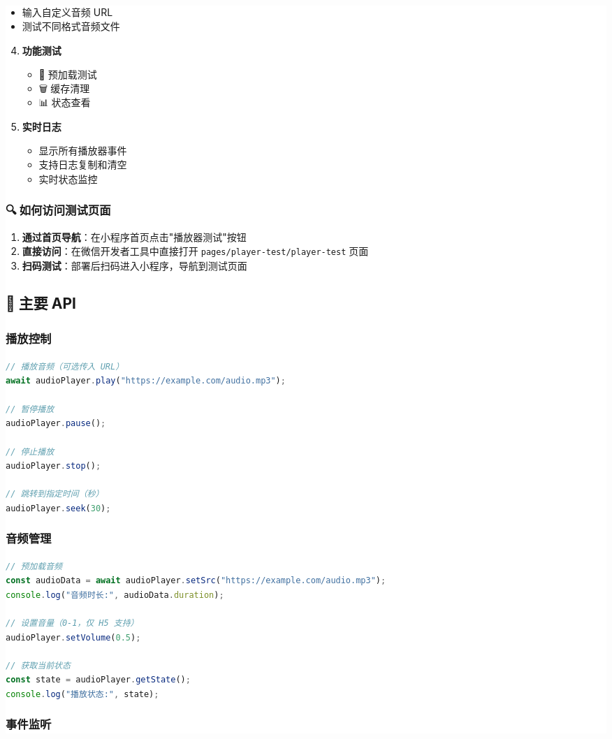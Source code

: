    - 输入自定义音频 URL
   - 测试不同格式音频文件

4. **功能测试**

   - 📂 预加载测试
   - 🗑️ 缓存清理
   - 📊 状态查看

5. **实时日志**
   - 显示所有播放器事件
   - 支持日志复制和清空
   - 实时状态监控

### 🔍 如何访问测试页面

1. **通过首页导航**：在小程序首页点击"播放器测试"按钮
2. **直接访问**：在微信开发者工具中直接打开 `pages/player-test/player-test` 页面
3. **扫码测试**：部署后扫码进入小程序，导航到测试页面

## 🎯 主要 API

### 播放控制

```javascript
// 播放音频（可选传入 URL）
await audioPlayer.play("https://example.com/audio.mp3");

// 暂停播放
audioPlayer.pause();

// 停止播放
audioPlayer.stop();

// 跳转到指定时间（秒）
audioPlayer.seek(30);
```

### 音频管理

```javascript
// 预加载音频
const audioData = await audioPlayer.setSrc("https://example.com/audio.mp3");
console.log("音频时长:", audioData.duration);

// 设置音量（0-1，仅 H5 支持）
audioPlayer.setVolume(0.5);

// 获取当前状态
const state = audioPlayer.getState();
console.log("播放状态:", state);
```

### 事件监听
